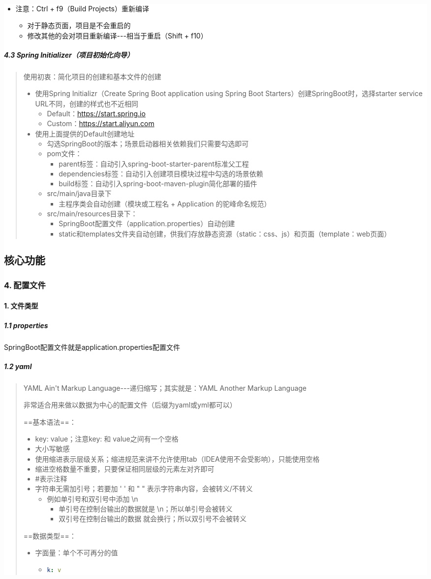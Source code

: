 * 注意：Ctrl + f9（Build Projects）重新编译

  * 对于静态页面，项目是不会重启的
  * 修改其他的会对项目重新编译---相当于重启（Shift + f10）





##### 4.3 Spring Initializer（项目初始化向导）

> 使用初衷：简化项目的创建和基本文件的创建
>
> * 使用Spring Initializr（Create Spring Boot application using Spring Boot Starters）创建SpringBoot时，选择starter service URL不同，创建的样式也不近相同
>   * Default：https://start.spring.io
>   * Custom：https://start.aliyun.com
> * 使用上面提供的Default创建地址
>   * 勾选SpringBoot的版本；场景启动器相关依赖我们只需要勾选即可
>   * pom文件：
>     * parent标签：自动引入spring-boot-starter-parent标准父工程
>     * dependencies标签：自动引入创建项目模块过程中勾选的场景依赖
>     * build标签：自动引入spring-boot-maven-plugin简化部署的插件
>   * src/main/java目录下
>     * 主程序类会自动创建（模块或工程名 + Application 的驼峰命名规范）
>   * src/main/resources目录下：
>     * SpringBoot配置文件（application.properties）自动创建
>     * static和templates文件夹自动创建，供我们存放静态资源（static：css、js）和页面（template：web页面）





## 核心功能

### 4. 配置文件

#### 1. 文件类型

##### 1.1 properties

SpringBoot配置文件就是application.properties配置文件

##### 1.2 yaml

> YAML Ain't Markup Language---递归缩写；其实就是：YAML Another Markup Language
>
> 非常适合用来做以数据为中心的配置文件（后缀为yaml或yml都可以）
>
> ==基本语法==：
>
> * key: value；注意key: 和 value之间有一个空格
> * 大小写敏感
> * 使用缩进表示层级关系；缩进规范来讲不允许使用tab（IDEA使用不会受影响），只能使用空格
> * 缩进空格数量不重要，只要保证相同层级的元素左对齐即可
> * #表示注释
> * 字符串无需加引号；若要加 ' ' 和 " " 表示字符串内容，会被转义/不转义
>   * 例如单引号和双引号中添加 \n
>     * 单引号在控制台输出的数据就是 \n；所以单引号会被转义
>     * 双引号在控制台输出的数据 就会换行；所以双引号不会被转义
>
> ==数据类型==：
>
> * 字面量：单个不可再分的值
>
>   * ```yaml
>     k: v
>     ```
>